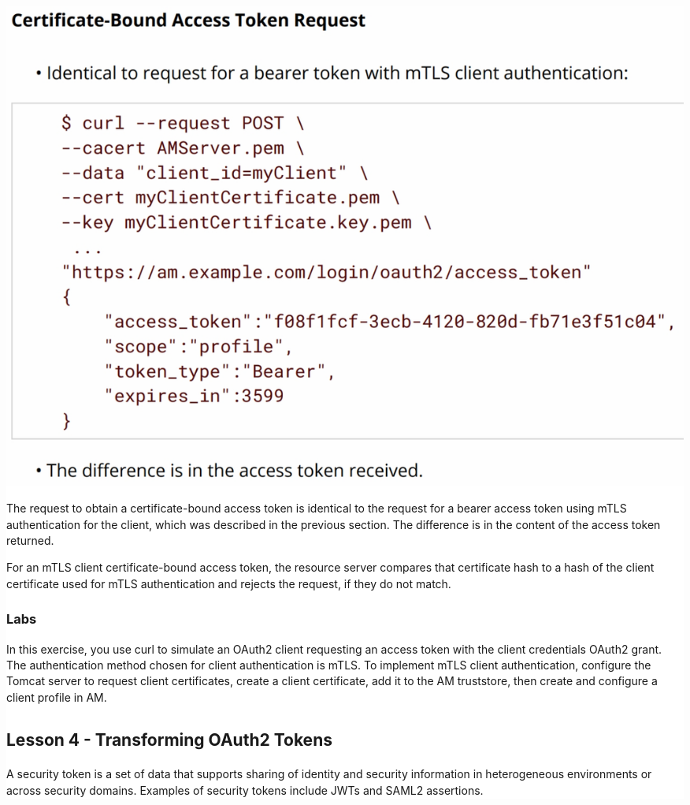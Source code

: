 ![](images/am-mtls-11.png)

The request to obtain a certificate-bound access token is identical to the request for a bearer access token using mTLS authentication for the client, which was described in the previous section. The difference is in the content of the access token returned.

For an mTLS client certificate-bound access token, the resource server compares that certificate hash to a hash of the client certificate used for mTLS authentication and rejects the request, if they do not match.

### Labs

In this exercise, you use curl to simulate an OAuth2 client requesting an access token with the client credentials OAuth2 grant. The authentication method chosen for client authentication is mTLS. To implement mTLS client authentication, configure the Tomcat server to request client certificates, create a client certificate, add it to the AM truststore, then create and configure a client profile in AM.

## Lesson 4 - Transforming OAuth2 Tokens

A security token is a set of data that supports sharing of identity and security information in heterogeneous environments or across security domains. Examples of security tokens include JWTs and SAML2 assertions.
